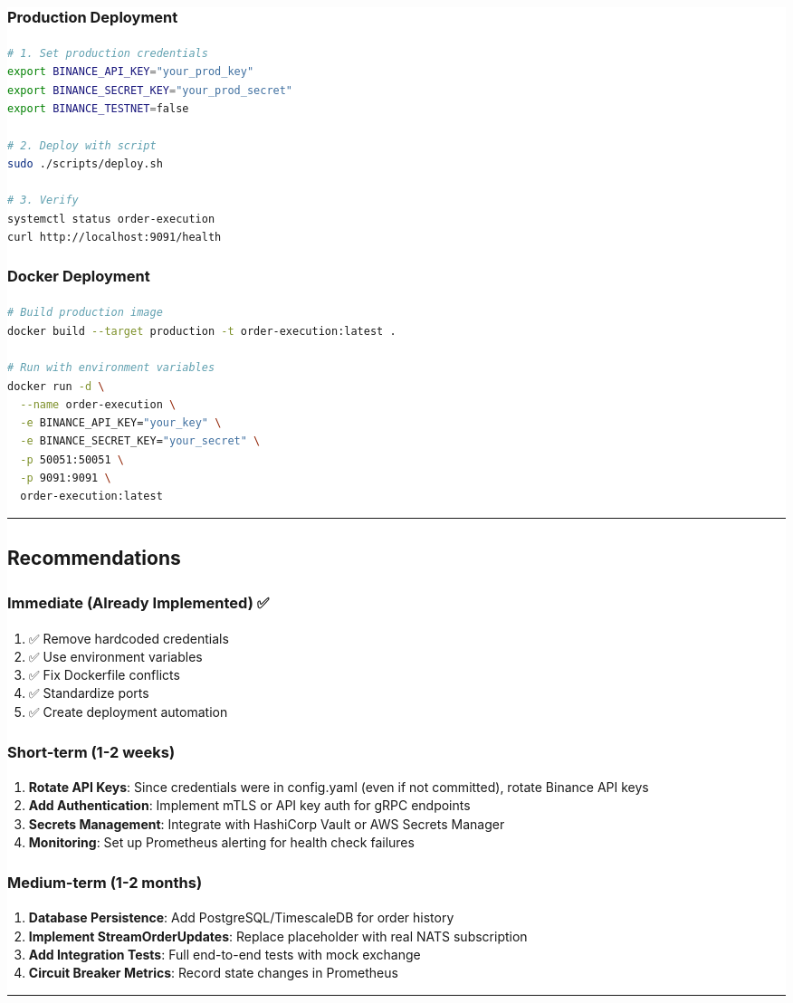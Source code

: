### Production Deployment
```bash
# 1. Set production credentials
export BINANCE_API_KEY="your_prod_key"
export BINANCE_SECRET_KEY="your_prod_secret"
export BINANCE_TESTNET=false

# 2. Deploy with script
sudo ./scripts/deploy.sh

# 3. Verify
systemctl status order-execution
curl http://localhost:9091/health
```

### Docker Deployment
```bash
# Build production image
docker build --target production -t order-execution:latest .

# Run with environment variables
docker run -d \
  --name order-execution \
  -e BINANCE_API_KEY="your_key" \
  -e BINANCE_SECRET_KEY="your_secret" \
  -p 50051:50051 \
  -p 9091:9091 \
  order-execution:latest
```

---

## Recommendations

### Immediate (Already Implemented) ✅
1. ✅ Remove hardcoded credentials
2. ✅ Use environment variables
3. ✅ Fix Dockerfile conflicts
4. ✅ Standardize ports
5. ✅ Create deployment automation

### Short-term (1-2 weeks)
1. **Rotate API Keys**: Since credentials were in config.yaml (even if not committed), rotate Binance API keys
2. **Add Authentication**: Implement mTLS or API key auth for gRPC endpoints
3. **Secrets Management**: Integrate with HashiCorp Vault or AWS Secrets Manager
4. **Monitoring**: Set up Prometheus alerting for health check failures

### Medium-term (1-2 months)
1. **Database Persistence**: Add PostgreSQL/TimescaleDB for order history
2. **Implement StreamOrderUpdates**: Replace placeholder with real NATS subscription
3. **Add Integration Tests**: Full end-to-end tests with mock exchange
4. **Circuit Breaker Metrics**: Record state changes in Prometheus

---
